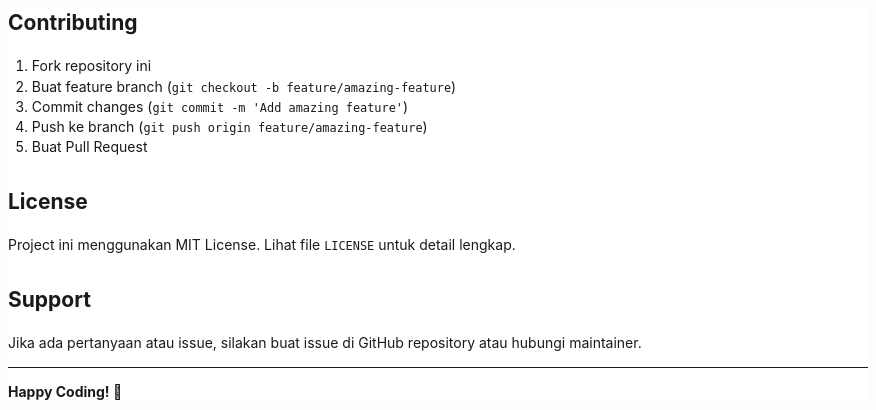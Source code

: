 ## Contributing

1. Fork repository ini
2. Buat feature branch (`git checkout -b feature/amazing-feature`)
3. Commit changes (`git commit -m 'Add amazing feature'`)
4. Push ke branch (`git push origin feature/amazing-feature`)
5. Buat Pull Request

## License

Project ini menggunakan MIT License. Lihat file `LICENSE` untuk detail lengkap.

## Support

Jika ada pertanyaan atau issue, silakan buat issue di GitHub repository atau hubungi maintainer.

---

**Happy Coding! 🚀**
